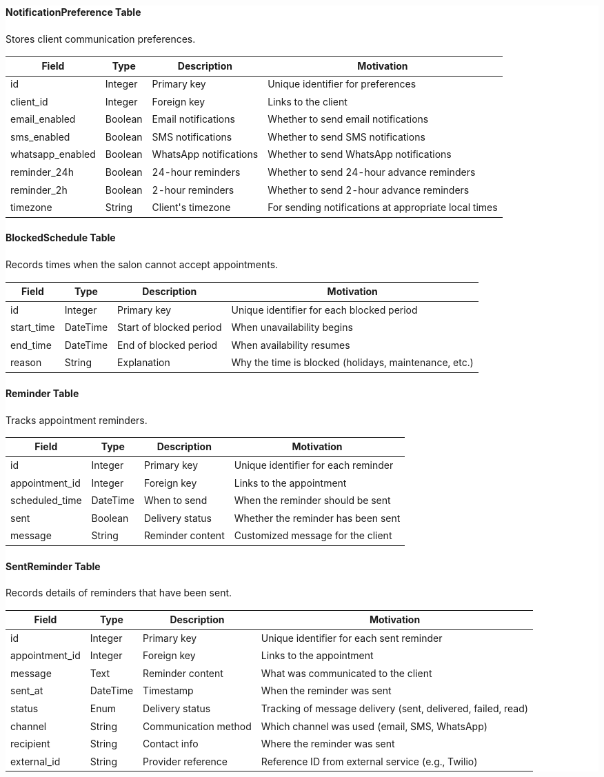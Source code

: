 #### NotificationPreference Table
Stores client communication preferences.

| Field | Type | Description | Motivation |
|-------|------|-------------|------------|
| id | Integer | Primary key | Unique identifier for preferences |
| client_id | Integer | Foreign key | Links to the client |
| email_enabled | Boolean | Email notifications | Whether to send email notifications |
| sms_enabled | Boolean | SMS notifications | Whether to send SMS notifications |
| whatsapp_enabled | Boolean | WhatsApp notifications | Whether to send WhatsApp notifications |
| reminder_24h | Boolean | 24-hour reminders | Whether to send 24-hour advance reminders |
| reminder_2h | Boolean | 2-hour reminders | Whether to send 2-hour advance reminders |
| timezone | String | Client's timezone | For sending notifications at appropriate local times |

#### BlockedSchedule Table
Records times when the salon cannot accept appointments.

| Field | Type | Description | Motivation |
|-------|------|-------------|------------|
| id | Integer | Primary key | Unique identifier for each blocked period |
| start_time | DateTime | Start of blocked period | When unavailability begins |
| end_time | DateTime | End of blocked period | When availability resumes |
| reason | String | Explanation | Why the time is blocked (holidays, maintenance, etc.) |

#### Reminder Table
Tracks appointment reminders.

| Field | Type | Description | Motivation |
|-------|------|-------------|------------|
| id | Integer | Primary key | Unique identifier for each reminder |
| appointment_id | Integer | Foreign key | Links to the appointment |
| scheduled_time | DateTime | When to send | When the reminder should be sent |
| sent | Boolean | Delivery status | Whether the reminder has been sent |
| message | String | Reminder content | Customized message for the client |

#### SentReminder Table
Records details of reminders that have been sent.

| Field | Type | Description | Motivation |
|-------|------|-------------|------------|
| id | Integer | Primary key | Unique identifier for each sent reminder |
| appointment_id | Integer | Foreign key | Links to the appointment |
| message | Text | Reminder content | What was communicated to the client |
| sent_at | DateTime | Timestamp | When the reminder was sent |
| status | Enum | Delivery status | Tracking of message delivery (sent, delivered, failed, read) |
| channel | String | Communication method | Which channel was used (email, SMS, WhatsApp) |
| recipient | String | Contact info | Where the reminder was sent |
| external_id | String | Provider reference | Reference ID from external service (e.g., Twilio) |
